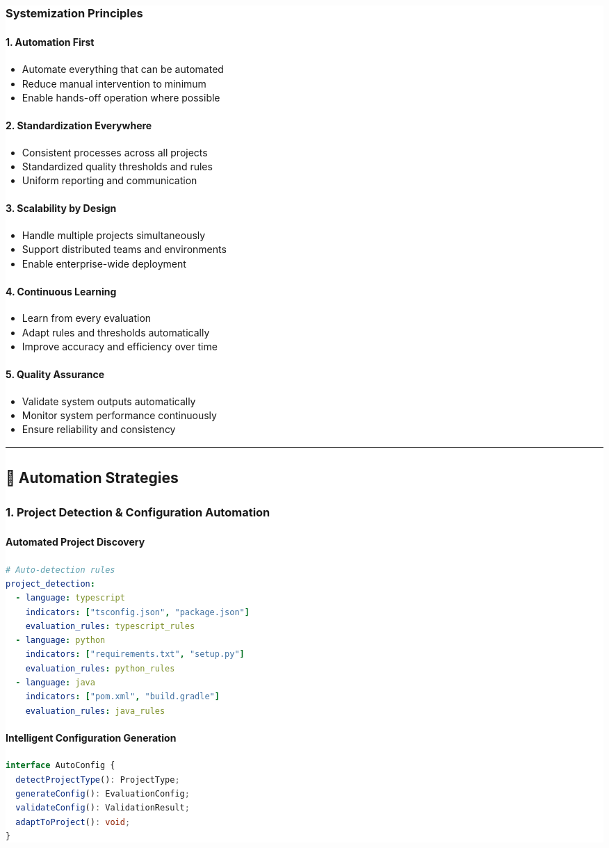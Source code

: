### Systemization Principles

#### 1. **Automation First**
- Automate everything that can be automated
- Reduce manual intervention to minimum
- Enable hands-off operation where possible

#### 2. **Standardization Everywhere**
- Consistent processes across all projects
- Standardized quality thresholds and rules
- Uniform reporting and communication

#### 3. **Scalability by Design**
- Handle multiple projects simultaneously
- Support distributed teams and environments
- Enable enterprise-wide deployment

#### 4. **Continuous Learning**
- Learn from every evaluation
- Adapt rules and thresholds automatically
- Improve accuracy and efficiency over time

#### 5. **Quality Assurance**
- Validate system outputs automatically
- Monitor system performance continuously
- Ensure reliability and consistency

---

## 🤖 Automation Strategies

### 1. **Project Detection & Configuration Automation**

#### Automated Project Discovery
```yaml
# Auto-detection rules
project_detection:
  - language: typescript
    indicators: ["tsconfig.json", "package.json"]
    evaluation_rules: typescript_rules
  - language: python
    indicators: ["requirements.txt", "setup.py"]
    evaluation_rules: python_rules
  - language: java
    indicators: ["pom.xml", "build.gradle"]
    evaluation_rules: java_rules
```

#### Intelligent Configuration Generation
```typescript
interface AutoConfig {
  detectProjectType(): ProjectType;
  generateConfig(): EvaluationConfig;
  validateConfig(): ValidationResult;
  adaptToProject(): void;
}
```
